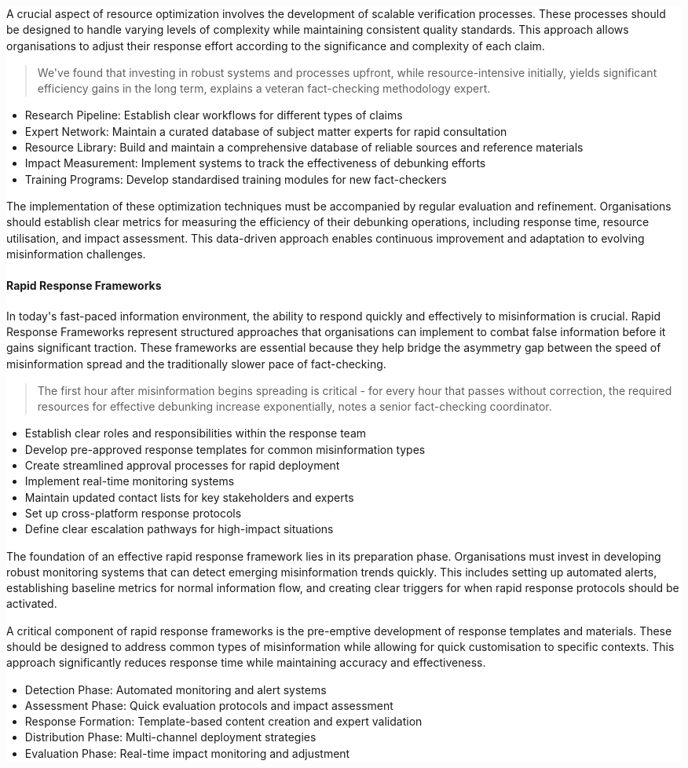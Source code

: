 A crucial aspect of resource optimization involves the development of scalable verification processes. These processes should be designed to handle varying levels of complexity while maintaining consistent quality standards. This approach allows organisations to adjust their response effort according to the significance and complexity of each claim.

> We've found that investing in robust systems and processes upfront, while resource-intensive initially, yields significant efficiency gains in the long term, explains a veteran fact-checking methodology expert.

- Research Pipeline: Establish clear workflows for different types of claims
- Expert Network: Maintain a curated database of subject matter experts for rapid consultation
- Resource Library: Build and maintain a comprehensive database of reliable sources and reference materials
- Impact Measurement: Implement systems to track the effectiveness of debunking efforts
- Training Programs: Develop standardised training modules for new fact-checkers

The implementation of these optimization techniques must be accompanied by regular evaluation and refinement. Organisations should establish clear metrics for measuring the efficiency of their debunking operations, including response time, resource utilisation, and impact assessment. This data-driven approach enables continuous improvement and adaptation to evolving misinformation challenges.



#### <a name="rapid-response-frameworks"></a>Rapid Response Frameworks

In today's fast-paced information environment, the ability to respond quickly and effectively to misinformation is crucial. Rapid Response Frameworks represent structured approaches that organisations can implement to combat false information before it gains significant traction. These frameworks are essential because they help bridge the asymmetry gap between the speed of misinformation spread and the traditionally slower pace of fact-checking.

> The first hour after misinformation begins spreading is critical - for every hour that passes without correction, the required resources for effective debunking increase exponentially, notes a senior fact-checking coordinator.

- Establish clear roles and responsibilities within the response team
- Develop pre-approved response templates for common misinformation types
- Create streamlined approval processes for rapid deployment
- Implement real-time monitoring systems
- Maintain updated contact lists for key stakeholders and experts
- Set up cross-platform response protocols
- Define clear escalation pathways for high-impact situations

The foundation of an effective rapid response framework lies in its preparation phase. Organisations must invest in developing robust monitoring systems that can detect emerging misinformation trends quickly. This includes setting up automated alerts, establishing baseline metrics for normal information flow, and creating clear triggers for when rapid response protocols should be activated.

A critical component of rapid response frameworks is the pre-emptive development of response templates and materials. These should be designed to address common types of misinformation while allowing for quick customisation to specific contexts. This approach significantly reduces response time while maintaining accuracy and effectiveness.

- Detection Phase: Automated monitoring and alert systems
- Assessment Phase: Quick evaluation protocols and impact assessment
- Response Formation: Template-based content creation and expert validation
- Distribution Phase: Multi-channel deployment strategies
- Evaluation Phase: Real-time impact monitoring and adjustment

